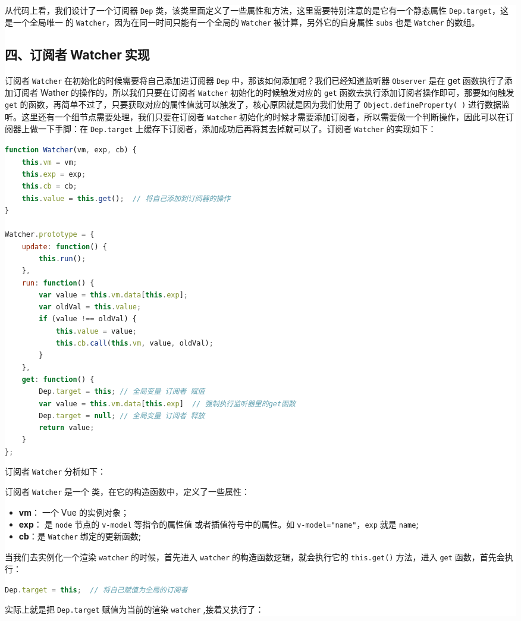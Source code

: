 从代码上看，我们设计了一个订阅器 `Dep` 类，该类里面定义了一些属性和方法，这里需要特别注意的是它有一个静态属性 `Dep.target`，这是一个全局唯一 的 `Watcher`，因为在同一时间只能有一个全局的 `Watcher` 被计算，另外它的自身属性 `subs` 也是 `Watcher` 的数组。

## 四、订阅者 Watcher 实现

订阅者 `Watcher` 在初始化的时候需要将自己添加进订阅器 `Dep` 中，那该如何添加呢？我们已经知道监听器 `Observer` 是在 get 函数执行了添加订阅者 Wather 的操作的，所以我们只要在订阅者 `Watcher` 初始化的时候触发对应的 `get` 函数去执行添加订阅者操作即可，那要如何触发 `get` 的函数，再简单不过了，只要获取对应的属性值就可以触发了，核心原因就是因为我们使用了 `Object.defineProperty( )` 进行数据监听。这里还有一个细节点需要处理，我们只要在订阅者 `Watcher` 初始化的时候才需要添加订阅者，所以需要做一个判断操作，因此可以在订阅器上做一下手脚：在 `Dep.target` 上缓存下订阅者，添加成功后再将其去掉就可以了。订阅者 `Watcher` 的实现如下：

```js
function Watcher(vm, exp, cb) {
    this.vm = vm;
    this.exp = exp;
    this.cb = cb;
    this.value = this.get();  // 将自己添加到订阅器的操作
}

Watcher.prototype = {
    update: function() {
        this.run();
    },
    run: function() {
        var value = this.vm.data[this.exp];
        var oldVal = this.value;
        if (value !== oldVal) {
            this.value = value;
            this.cb.call(this.vm, value, oldVal);
        }
    },
    get: function() {
        Dep.target = this; // 全局变量 订阅者 赋值
        var value = this.vm.data[this.exp]  // 强制执行监听器里的get函数
        Dep.target = null; // 全局变量 订阅者 释放
        return value;
    }
};
```

订阅者 `Watcher` 分析如下：

订阅者 `Watcher` 是一个 类，在它的构造函数中，定义了一些属性：

- **vm**： 一个 Vue 的实例对象；
- **exp**： 是 `node` 节点的 `v-model` 等指令的属性值 或者插值符号中的属性。如 `v-model="name"`，`exp` 就是 `name`;
- **cb**：是 `Watcher` 绑定的更新函数;

当我们去实例化一个渲染 `watcher` 的时候，首先进入 `watcher` 的构造函数逻辑，就会执行它的 `this.get()` 方法，进入 `get` 函数，首先会执行：

```js
Dep.target = this;  // 将自己赋值为全局的订阅者
```

实际上就是把 `Dep.target` 赋值为当前的渲染 `watcher` ,接着又执行了：
